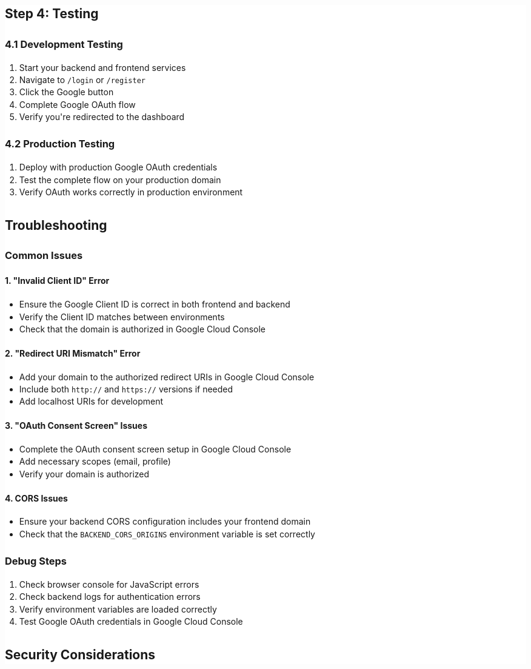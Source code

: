 ## Step 4: Testing

### 4.1 Development Testing

1. Start your backend and frontend services
2. Navigate to `/login` or `/register`
3. Click the Google button
4. Complete Google OAuth flow
5. Verify you're redirected to the dashboard

### 4.2 Production Testing

1. Deploy with production Google OAuth credentials
2. Test the complete flow on your production domain
3. Verify OAuth works correctly in production environment

## Troubleshooting

### Common Issues

#### 1. "Invalid Client ID" Error

- Ensure the Google Client ID is correct in both frontend and backend
- Verify the Client ID matches between environments
- Check that the domain is authorized in Google Cloud Console

#### 2. "Redirect URI Mismatch" Error

- Add your domain to the authorized redirect URIs in Google Cloud Console
- Include both `http://` and `https://` versions if needed
- Add localhost URIs for development

#### 3. "OAuth Consent Screen" Issues

- Complete the OAuth consent screen setup in Google Cloud Console
- Add necessary scopes (email, profile)
- Verify your domain is authorized

#### 4. CORS Issues

- Ensure your backend CORS configuration includes your frontend domain
- Check that the `BACKEND_CORS_ORIGINS` environment variable is set correctly

### Debug Steps

1. Check browser console for JavaScript errors
2. Check backend logs for authentication errors
3. Verify environment variables are loaded correctly
4. Test Google OAuth credentials in Google Cloud Console

## Security Considerations
